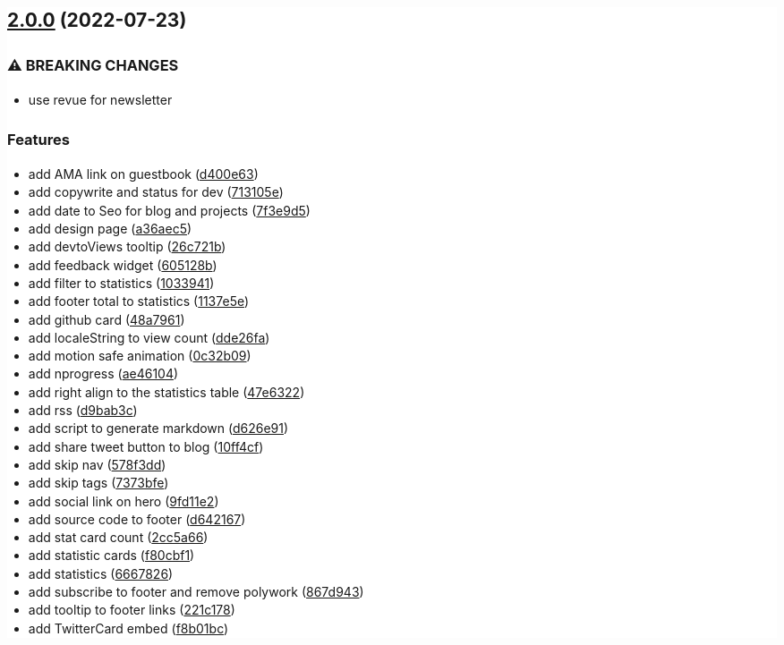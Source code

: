 ## [2.0.0](https://github.com/theodorusclarence/theodorusclarence.com/compare/v1.1.1...v2.0.0) (2022-07-23)


### ⚠ BREAKING CHANGES

* use revue for newsletter

### Features

* add AMA link on guestbook ([d400e63](https://github.com/theodorusclarence/theodorusclarence.com/commit/d400e63acf9e3fc42c56d4217f1838f03c31287e))
* add copywrite and status for dev ([713105e](https://github.com/theodorusclarence/theodorusclarence.com/commit/713105ecc2e27359c1af3b2876be2a2f73661c88))
* add date to Seo for blog and projects ([7f3e9d5](https://github.com/theodorusclarence/theodorusclarence.com/commit/7f3e9d5210e986646fda145122440390b77e837b))
* add design page ([a36aec5](https://github.com/theodorusclarence/theodorusclarence.com/commit/a36aec5cf196cd639cf3ccc556fd18fbef78dfc1))
* add devtoViews tooltip ([26c721b](https://github.com/theodorusclarence/theodorusclarence.com/commit/26c721bd8f7581fec4ac7a116a5010e7934491f7))
* add feedback widget ([605128b](https://github.com/theodorusclarence/theodorusclarence.com/commit/605128b9fd9bb635ce1df477d4cb5c166c9b6406))
* add filter to statistics ([1033941](https://github.com/theodorusclarence/theodorusclarence.com/commit/103394154624d127b8070e912c039edac940e597))
* add footer total to statistics ([1137e5e](https://github.com/theodorusclarence/theodorusclarence.com/commit/1137e5e78944e21dfb5021e1e9b1e8c4f87c105b))
* add github card ([48a7961](https://github.com/theodorusclarence/theodorusclarence.com/commit/48a7961f6ae2c6cb684fd2d4a095a25b8e95ae2d))
* add localeString to view count ([dde26fa](https://github.com/theodorusclarence/theodorusclarence.com/commit/dde26fa9a3cbee707357d5c463b478b6d523fa2d))
* add motion safe animation ([0c32b09](https://github.com/theodorusclarence/theodorusclarence.com/commit/0c32b09a58c746e6b4e9e4d1aff5a9296849c1fa))
* add nprogress ([ae46104](https://github.com/theodorusclarence/theodorusclarence.com/commit/ae4610460abaa9aba65c195393985e6d0bf8b256))
* add right align to the statistics table ([47e6322](https://github.com/theodorusclarence/theodorusclarence.com/commit/47e6322f41acda702631da0b50ae969958345e36))
* add rss ([d9bab3c](https://github.com/theodorusclarence/theodorusclarence.com/commit/d9bab3cedbb75c34599acc6f3d4892ddaf02902b))
* add script to generate markdown ([d626e91](https://github.com/theodorusclarence/theodorusclarence.com/commit/d626e91cc6d2fa7aa20a59acc8d78b6148671173))
* add share tweet button to blog ([10ff4cf](https://github.com/theodorusclarence/theodorusclarence.com/commit/10ff4cf7510c80f7c12f384c4173d0f4793f388b))
* add skip nav ([578f3dd](https://github.com/theodorusclarence/theodorusclarence.com/commit/578f3ddf51f9f990f237f117684daa264e1cce0a))
* add skip tags ([7373bfe](https://github.com/theodorusclarence/theodorusclarence.com/commit/7373bfe916ad2b0f691df25f9a40d7962ae84541))
* add social link on hero ([9fd11e2](https://github.com/theodorusclarence/theodorusclarence.com/commit/9fd11e24ab05d7f9dcd45d4a78f811a9fc39d5dd))
* add source code to footer ([d642167](https://github.com/theodorusclarence/theodorusclarence.com/commit/d642167a812b7a88fc415061f45e86656d6a4bf1))
* add stat card count ([2cc5a66](https://github.com/theodorusclarence/theodorusclarence.com/commit/2cc5a6696aa68dcb8f4b5f8856fc03f72bdc8c74))
* add statistic cards ([f80cbf1](https://github.com/theodorusclarence/theodorusclarence.com/commit/f80cbf1a1265af225a1fbc2243f8abcc89498df2))
* add statistics ([6667826](https://github.com/theodorusclarence/theodorusclarence.com/commit/66678265558c4befe58da7e7acfafd3b3399710c))
* add subscribe to footer and remove polywork ([867d943](https://github.com/theodorusclarence/theodorusclarence.com/commit/867d943dbf1384339df32cc8e78195981473dd34))
* add tooltip to footer links ([221c178](https://github.com/theodorusclarence/theodorusclarence.com/commit/221c178ca36e0b53587b3d9fb1182e7c99b783da))
* add TwitterCard embed ([f8b01bc](https://github.com/theodorusclarence/theodorusclarence.com/commit/f8b01bc4ba142518b9bc16519c600b9cc32aec43))
